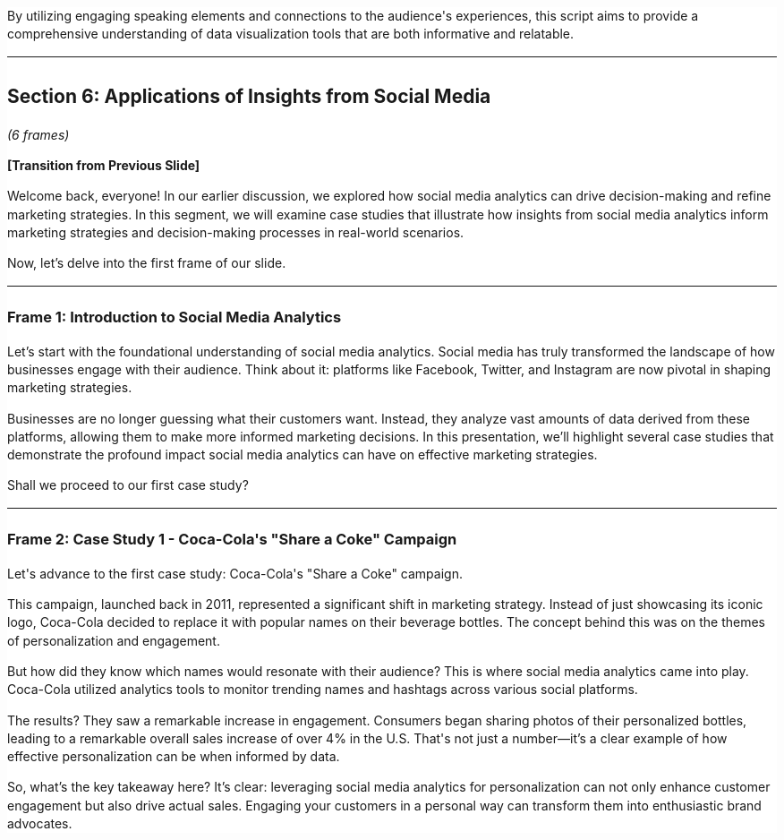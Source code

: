 
By utilizing engaging speaking elements and connections to the audience's experiences, this script aims to provide a comprehensive understanding of data visualization tools that are both informative and relatable.

---

## Section 6: Applications of Insights from Social Media
*(6 frames)*

**[Transition from Previous Slide]**

Welcome back, everyone! In our earlier discussion, we explored how social media analytics can drive decision-making and refine marketing strategies. In this segment, we will examine case studies that illustrate how insights from social media analytics inform marketing strategies and decision-making processes in real-world scenarios. 

Now, let’s delve into the first frame of our slide.

---

### Frame 1: Introduction to Social Media Analytics

Let’s start with the foundational understanding of social media analytics. Social media has truly transformed the landscape of how businesses engage with their audience. Think about it: platforms like Facebook, Twitter, and Instagram are now pivotal in shaping marketing strategies. 

Businesses are no longer guessing what their customers want. Instead, they analyze vast amounts of data derived from these platforms, allowing them to make more informed marketing decisions. In this presentation, we’ll highlight several case studies that demonstrate the profound impact social media analytics can have on effective marketing strategies.

Shall we proceed to our first case study? 

---

### Frame 2: Case Study 1 - Coca-Cola's "Share a Coke" Campaign

Let's advance to the first case study: Coca-Cola's "Share a Coke" campaign. 

This campaign, launched back in 2011, represented a significant shift in marketing strategy. Instead of just showcasing its iconic logo, Coca-Cola decided to replace it with popular names on their beverage bottles. The concept behind this was on the themes of personalization and engagement.

But how did they know which names would resonate with their audience? This is where social media analytics came into play. Coca-Cola utilized analytics tools to monitor trending names and hashtags across various social platforms. 

The results? They saw a remarkable increase in engagement. Consumers began sharing photos of their personalized bottles, leading to a remarkable overall sales increase of over 4% in the U.S. That's not just a number—it’s a clear example of how effective personalization can be when informed by data.

So, what’s the key takeaway here? It’s clear: leveraging social media analytics for personalization can not only enhance customer engagement but also drive actual sales. Engaging your customers in a personal way can transform them into enthusiastic brand advocates. 
